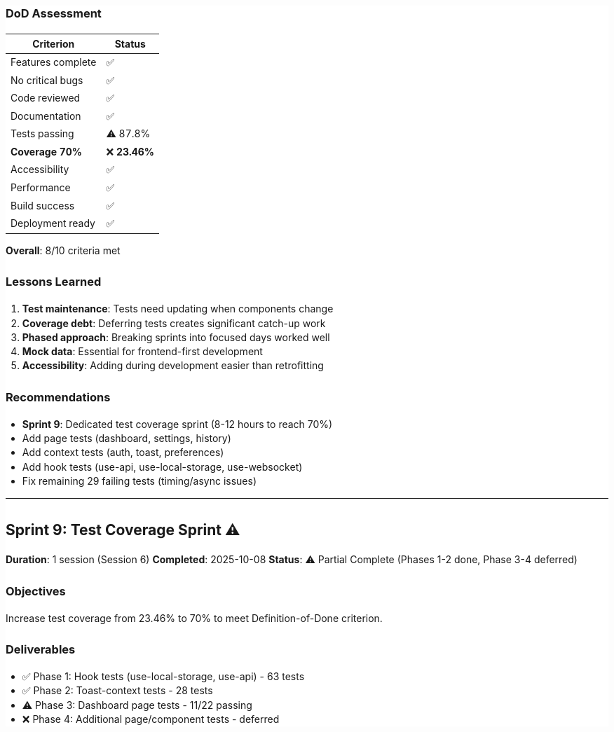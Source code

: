 ### DoD Assessment
| Criterion | Status |
|-----------|--------|
| Features complete | ✅ |
| No critical bugs | ✅ |
| Code reviewed | ✅ |
| Documentation | ✅ |
| Tests passing | ⚠️ 87.8% |
| **Coverage 70%** | ❌ **23.46%** |
| Accessibility | ✅ |
| Performance | ✅ |
| Build success | ✅ |
| Deployment ready | ✅ |

**Overall**: 8/10 criteria met

### Lessons Learned
1. **Test maintenance**: Tests need updating when components change
2. **Coverage debt**: Deferring tests creates significant catch-up work
3. **Phased approach**: Breaking sprints into focused days worked well
4. **Mock data**: Essential for frontend-first development
5. **Accessibility**: Adding during development easier than retrofitting

### Recommendations
- **Sprint 9**: Dedicated test coverage sprint (8-12 hours to reach 70%)
- Add page tests (dashboard, settings, history)
- Add context tests (auth, toast, preferences)
- Add hook tests (use-api, use-local-storage, use-websocket)
- Fix remaining 29 failing tests (timing/async issues)

---

## Sprint 9: Test Coverage Sprint ⚠️

**Duration**: 1 session (Session 6)
**Completed**: 2025-10-08
**Status**: ⚠️ Partial Complete (Phases 1-2 done, Phase 3-4 deferred)

### Objectives
Increase test coverage from 23.46% to 70% to meet Definition-of-Done criterion.

### Deliverables
- ✅ Phase 1: Hook tests (use-local-storage, use-api) - 63 tests
- ✅ Phase 2: Toast-context tests - 28 tests
- ⚠️ Phase 3: Dashboard page tests - 11/22 passing
- ❌ Phase 4: Additional page/component tests - deferred
